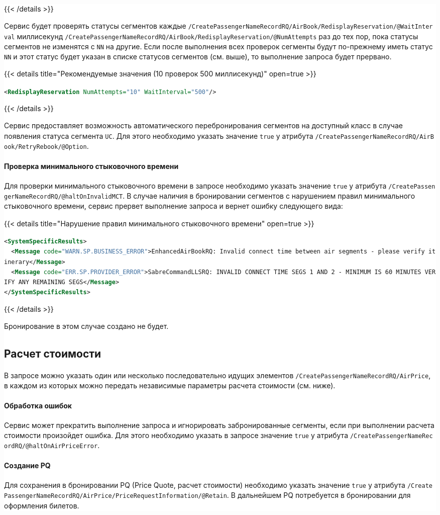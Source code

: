 {{< /details >}}

Сервис будет проверять статусы сегментов каждые ```/CreatePassengerNameRecordRQ/AirBook/RedisplayReservation/@WaitInterval``` миллисекунд ```/CreatePassengerNameRecordRQ/AirBook/RedisplayReservation/@NumAttempts``` раз до тех пор, пока статусы сегментов не изменятся с ```NN``` на другие. Если после выполнения всех проверок сегменты будут по-прежнему иметь статус ```NN``` и этот статус будет указан в списке статусов сегментов (см. выше), то выполнение запроса будет прервано. 

{{< details title="Рекомендуемые значения (10 проверок 500 миллисекунд)" open=true >}}
```XML
<RedisplayReservation NumAttempts="10" WaitInterval="500"/>
```
{{< /details >}}

Сервис предоставляет возможность автоматического перебронирования сегментов на доступный класс в случае появления статуса сегмента ```UC```. Для этого необходимо указать значение ```true``` у атрибута ```/CreatePassengerNameRecordRQ/AirBook/RetryRebook/@Option```.

#### Проверка минимального стыковочного времени

Для проверки минимального стыковочного времени в запросе необходимо указать значение ```true``` у атрибута ```/CreatePassengerNameRecordRQ/@haltOnInvalidMCT```. В случае наличия в бронировании сегментов с нарушением правил минимального стыковочного времени, сервис прервет выполнение запроса и вернет ошибку следующего вида:

{{< details title="Нарушение правил минимального стыковочного времени" open=true >}}
```XML
<SystemSpecificResults>
  <Message code="WARN.SP.BUSINESS_ERROR">EnhancedAirBookRQ: Invalid connect time between air segments - please verify itinerary</Message>
  <Message code="ERR.SP.PROVIDER_ERROR">SabreCommandLLSRQ: INVALID CONNECT TIME SEGS 1 AND 2 - MINIMUM IS 60 MINUTES VERIFY ANY REMAINING SEGS</Message>
</SystemSpecificResults>
```
{{< /details >}}

Бронирование в этом случае создано не будет.

## Расчет стоимости

В запросе можно указать один или несколько последовательно идущих элементов ```/CreatePassengerNameRecordRQ/AirPrice```, в каждом из которых можно передать независимые параметры расчета стоимости (см. ниже).

#### Обработка ошибок

Сервис может прекратить выполнение запроса и игнорировать забронированные сегменты, если при выполнении расчета стоимости произойдет ошибка. Для этого необходимо указать в запросе значение ```true``` у атрибута ```/CreatePassengerNameRecordRQ/@haltOnAirPriceError```.

#### Создание PQ

Для сохранения в бронировании PQ (Price Quote, расчет стоимости) необходимо указать значение ```true``` у атрибута ```/CreatePassengerNameRecordRQ/AirPrice/PriceRequestInformation/@Retain```. В дальнейшем PQ потребуется в бронировании для оформления билетов.
